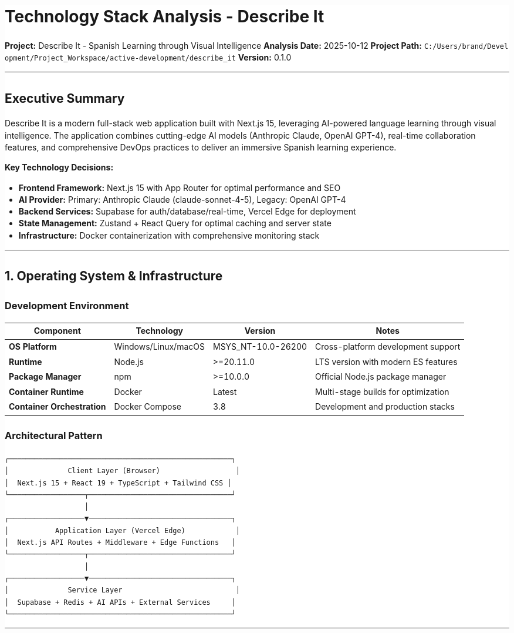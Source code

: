 # Technology Stack Analysis - Describe It

**Project:** Describe It - Spanish Learning through Visual Intelligence
**Analysis Date:** 2025-10-12
**Project Path:** `C:/Users/brand/Development/Project_Workspace/active-development/describe_it`
**Version:** 0.1.0

---

## Executive Summary

Describe It is a modern full-stack web application built with Next.js 15, leveraging AI-powered language learning through visual intelligence. The application combines cutting-edge AI models (Anthropic Claude, OpenAI GPT-4), real-time collaboration features, and comprehensive DevOps practices to deliver an immersive Spanish learning experience.

**Key Technology Decisions:**
- **Frontend Framework:** Next.js 15 with App Router for optimal performance and SEO
- **AI Provider:** Primary: Anthropic Claude (claude-sonnet-4-5), Legacy: OpenAI GPT-4
- **Backend Services:** Supabase for auth/database/real-time, Vercel Edge for deployment
- **State Management:** Zustand + React Query for optimal caching and server state
- **Infrastructure:** Docker containerization with comprehensive monitoring stack

---

## 1. Operating System & Infrastructure

### Development Environment
| Component | Technology | Version | Notes |
|-----------|-----------|---------|-------|
| **OS Platform** | Windows/Linux/macOS | MSYS_NT-10.0-26200 | Cross-platform development support |
| **Runtime** | Node.js | >=20.11.0 | LTS version with modern ES features |
| **Package Manager** | npm | >=10.0.0 | Official Node.js package manager |
| **Container Runtime** | Docker | Latest | Multi-stage builds for optimization |
| **Container Orchestration** | Docker Compose | 3.8 | Development and production stacks |

### Architectural Pattern
```
┌─────────────────────────────────────────────────────┐
│              Client Layer (Browser)                  │
│  Next.js 15 + React 19 + TypeScript + Tailwind CSS │
└──────────────────┬──────────────────────────────────┘
                   │
┌──────────────────▼──────────────────────────────────┐
│           Application Layer (Vercel Edge)            │
│  Next.js API Routes + Middleware + Edge Functions   │
└──────────────────┬──────────────────────────────────┘
                   │
┌──────────────────▼──────────────────────────────────┐
│              Service Layer                           │
│  Supabase + Redis + AI APIs + External Services     │
└─────────────────────────────────────────────────────┘
```

---